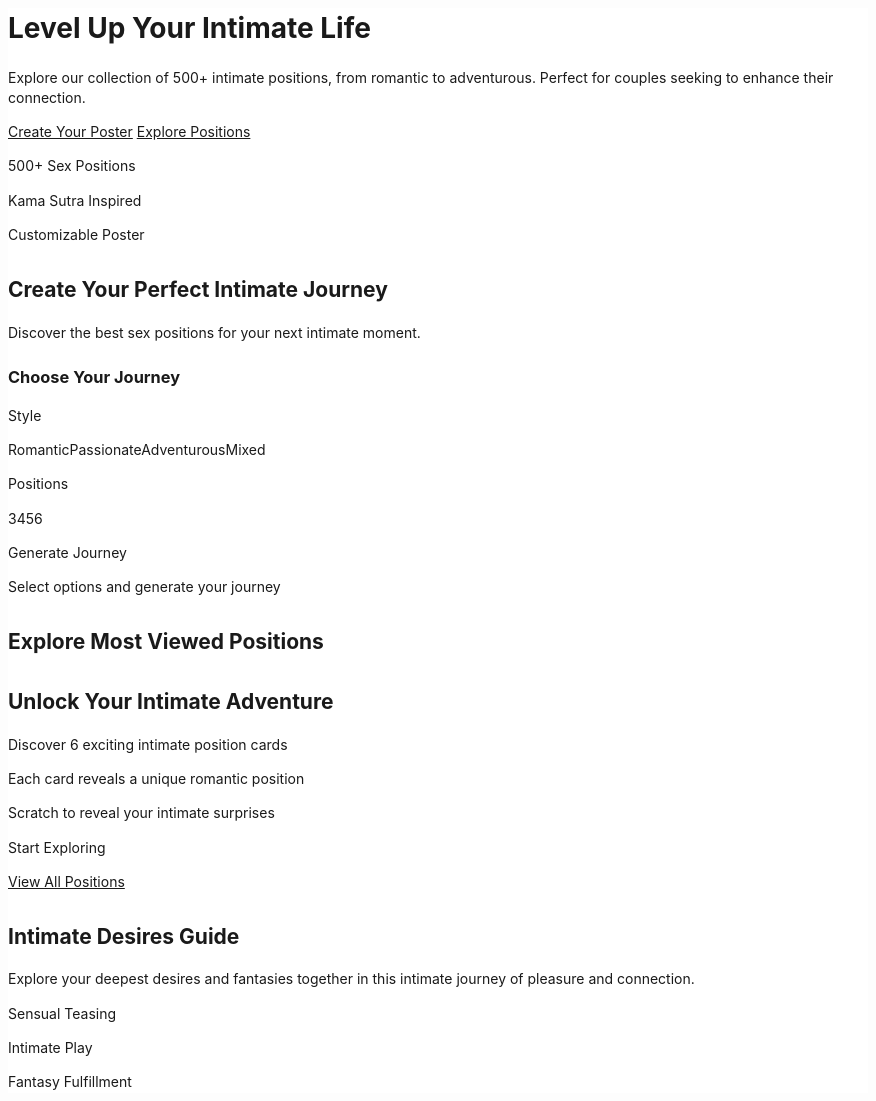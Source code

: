 # Level Up Your Intimate Life

Explore our collection of 500+ intimate positions, from romantic to adventurous. Perfect for couples seeking to enhance their connection.

[Create Your Poster](https://scratchpositions.fun/scratch-poster) [Explore Positions](https://scratchpositions.fun/positions)

500+ Sex Positions

Kama Sutra Inspired

Customizable Poster

## Create Your Perfect Intimate Journey

Discover the best sex positions for your next intimate moment.

### Choose Your Journey

Style

RomanticPassionateAdventurousMixed

Positions

3456

Generate Journey

Select options and generate your journey

## Explore Most Viewed Positions

## Unlock Your Intimate Adventure

Discover 6 exciting intimate position cards

Each card reveals a unique romantic position

Scratch to reveal your intimate surprises

Start Exploring

[View All Positions](https://scratchpositions.fun/positions)

## Intimate Desires Guide

Explore your deepest desires and fantasies together in this intimate journey of pleasure and connection.

Sensual Teasing

Intimate Play

Fantasy Fulfillment
